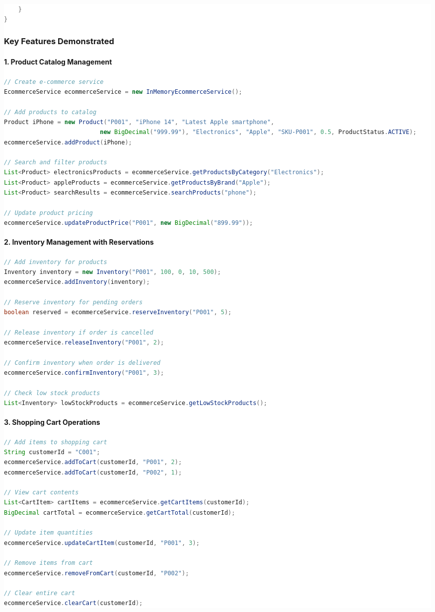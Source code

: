 ```java
    }
}
```

### Key Features Demonstrated

#### 1. Product Catalog Management
```java
// Create e-commerce service
EcommerceService ecommerceService = new InMemoryEcommerceService();

// Add products to catalog
Product iPhone = new Product("P001", "iPhone 14", "Latest Apple smartphone", 
                           new BigDecimal("999.99"), "Electronics", "Apple", "SKU-P001", 0.5, ProductStatus.ACTIVE);
ecommerceService.addProduct(iPhone);

// Search and filter products
List<Product> electronicsProducts = ecommerceService.getProductsByCategory("Electronics");
List<Product> appleProducts = ecommerceService.getProductsByBrand("Apple");
List<Product> searchResults = ecommerceService.searchProducts("phone");

// Update product pricing
ecommerceService.updateProductPrice("P001", new BigDecimal("899.99"));
```

#### 2. Inventory Management with Reservations
```java
// Add inventory for products
Inventory inventory = new Inventory("P001", 100, 0, 10, 500);
ecommerceService.addInventory(inventory);

// Reserve inventory for pending orders
boolean reserved = ecommerceService.reserveInventory("P001", 5);

// Release inventory if order is cancelled
ecommerceService.releaseInventory("P001", 2);

// Confirm inventory when order is delivered
ecommerceService.confirmInventory("P001", 3);

// Check low stock products
List<Inventory> lowStockProducts = ecommerceService.getLowStockProducts();
```

#### 3. Shopping Cart Operations
```java
// Add items to shopping cart
String customerId = "C001";
ecommerceService.addToCart(customerId, "P001", 2);
ecommerceService.addToCart(customerId, "P002", 1);

// View cart contents
List<CartItem> cartItems = ecommerceService.getCartItems(customerId);
BigDecimal cartTotal = ecommerceService.getCartTotal(customerId);

// Update item quantities
ecommerceService.updateCartItem(customerId, "P001", 3);

// Remove items from cart
ecommerceService.removeFromCart(customerId, "P002");

// Clear entire cart
ecommerceService.clearCart(customerId);
```
